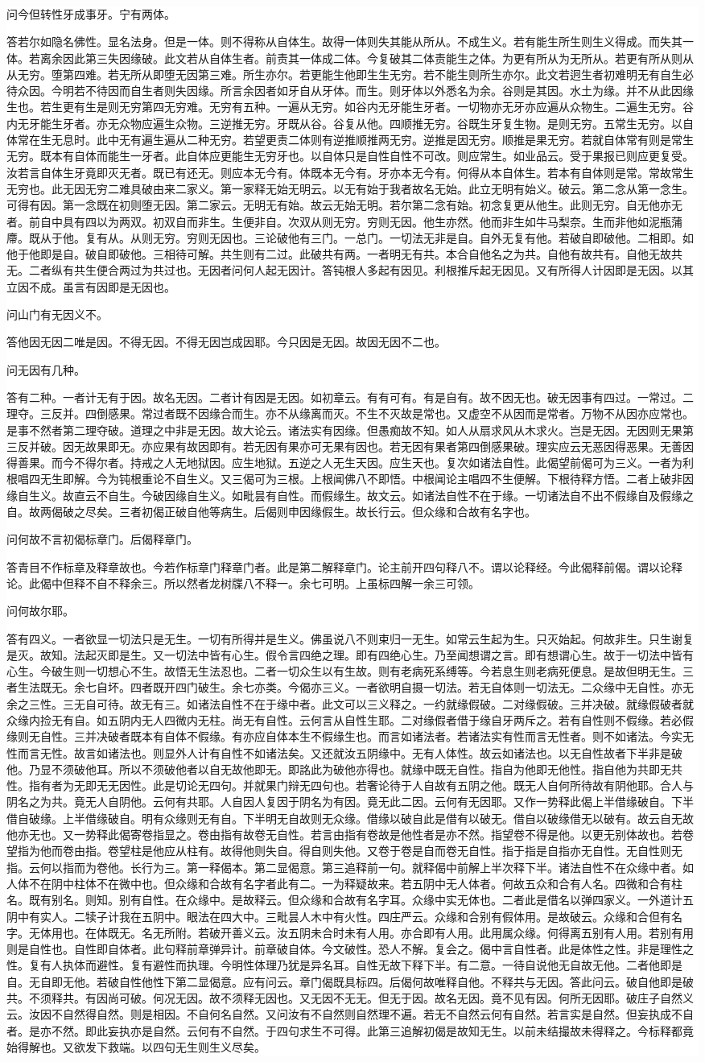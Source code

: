 问今但转性牙成事牙。宁有两体。

答若尔如隐名佛性。显名法身。但是一体。则不得称从自体生。故得一体则失其能从所从。不成生义。若有能生所生则生义得成。而失其一体。若离余因此第三失因缘破。此文若从自体生者。前责其一体成二体。今复破其二体责能生之体。为更有所从为无所从。若更有所从则从从无穷。堕第四难。若无所从即堕无因第三难。所生亦尔。若更能生他即生生无穷。若不能生则所生亦尔。此文若迥生者初难明无有自生必待众因。今明若不待因而自生者则失因缘。所言余因者如牙自从牙体。而生。则牙体以外悉名为余。谷则是其因。水土为缘。并不从此因缘生也。若生更有生是则无穷第四无穷难。无穷有五种。一遍从无穷。如谷内无牙能生牙者。一切物亦无牙亦应遍从众物生。二遍生无穷。谷内无牙能生牙者。亦无众物应遍生众物。三逆推无穷。牙既从谷。谷复从他。四顺推无穷。谷既生牙复生物。是则无穷。五常生无穷。以自体常在生无息时。此中无有遍生遍从二种无穷。若望更责二体则有逆推顺推两无穷。逆推是因无穷。顺推是果无穷。若就自体常有则是常生无穷。既本有自体而能生一牙者。此自体应更能生无穷牙也。以自体只是自性自性不可改。则应常生。如业品云。受于果报已则应更复受。汝若言自体生牙竟即灭无者。既已有还无。则应本无今有。体既本无今有。牙亦本无今有。何得从本自体生。若本有自体则是常。常故常生无穷也。此无因无穷二难具破由来二家义。第一家释无始无明云。以无有始于我者故名无始。此立无明有始义。破云。第二念从第一念生。可得有因。第一念既在初则堕无因。第二家云。无明无有始。故云无始无明。若尔第二念有始。初念复更从他生。此则无穷。自无他亦无者。前自中具有四以为两双。初双自而非生。生便非自。次双从则无穷。穷则无因。他生亦然。他而非生如牛马梨奈。生而非他如泥瓶蒲廗。既从于他。复有从。从则无穷。穷则无因也。三论破他有三门。一总门。一切法无非是自。自外无复有他。若破自即破他。二相即。如他于他即是自。破自即破他。三相待可解。共生则有二过。此破共有两。一者明无有共。本合自他名之为共。自他有故共有。自他无故共无。二者纵有共生便合两过为共过也。无因者问何人起无因计。答钝根人多起有因见。利根推斥起无因见。又有所得人计因即是无因。以其立因不成。虽言有因即是无因也。

问山门有无因义不。

答他因无因二唯是因。不得无因。不得无因岂成因耶。今只因是无因。故因无因不二也。

问无因有几种。

答有二种。一者计无有于因。故名无因。二者计有因是无因。如初章云。有有可有。有是自有。故不因无也。破无因事有四过。一常过。二理夺。三反并。四倒感果。常过者既不因缘合而生。亦不从缘离而灭。不生不灭故是常也。又虚空不从因而是常者。万物不从因亦应常也。是事不然者第二理夺破。道理之中非是无因。故大论云。诸法实有因缘。但愚痴故不知。如人从扇求风从木求火。岂是无因。无因则无果第三反并破。因无故果即无。亦应果有故因即有。若无因有果亦可无果有因也。若无因有果者第四倒感果破。理实应云无恶因得恶果。无善因得善果。而今不得尔者。持戒之人无地狱因。应生地狱。五逆之人无生天因。应生天也。复次如诸法自性。此偈望前偈可为三义。一者为利根唱四无生即解。今为钝根重论不自生义。又三偈可为三根。上根闻佛八不即悟。中根闻论主唱四不生便解。下根待释方悟。二者上破非因缘自生义。故直云不自生。今破因缘自生义。如毗昙有自性。而假缘生。故文云。如诸法自性不在于缘。一切诸法自不出不假缘自及假缘之自。故两偈破之尽矣。三者初偈正破自他等病生。后偈则申因缘假生。故长行云。但众缘和合故有名字也。

问何故不言初偈标章门。后偈释章门。

答青目不作标章及释章故也。今若作标章门释章门者。此是第二解释章门。论主前开四句释八不。谓以论释经。今此偈释前偈。谓以论释论。此偈中但释不自不释余三。所以然者龙树牒八不释一。余七可明。上虽标四解一余三可领。

问何故尔耶。

答有四义。一者欲显一切法只是无生。一切有所得并是生义。佛虽说八不则束归一无生。如常云生起为生。只灭始起。何故非生。只生谢复是灭。故知。法起灭即是生。又一切法中皆有心生。假令言四绝之理。即有四绝心生。乃至闻想谓之言。即有想谓心生。故于一切法中皆有心生。今破生则一切想心不生。故悟无生法忍也。二者一切众生以有生故。则有老病死系缚等。今若息生则老病死便息。是故但明无生。三者生法既无。余七自坏。四者既开四门破生。余七亦类。今偈亦三义。一者欲明自摄一切法。若无自体则一切法无。二众缘中无自性。亦无余之三性。三无自可待。故无有三。如诸法自性不在于缘中者。此文可以三义释之。一约就缘假破。二对缘假破。三并决破。就缘假破者就众缘内捡无有自。如五阴内无人四微内无柱。尚无有自性。云何言从自性生耶。二对缘假者借于缘自牙两斥之。若有自性则不假缘。若必假缘则无自性。三并决破者既本有自体不假缘。有亦应自体本生不假缘生也。而言如诸法者。若诸法实有性而言无性者。则不如诸法。今实无性而言无性。故言如诸法也。则显外人计有自性不如诸法矣。又还就汝五阴缘中。无有人体性。故云如诸法也。以无自性故者下半非是破他。乃显不须破他耳。所以不须破他者以自无故他即无。即詺此为破他亦得也。就缘中既无自性。指自为他即无他性。指自他为共即无共性。指有者为无即无无因性。此是切论无四句。并就果门辩无四句也。若奢论待于人自故有五阴之他。既无人自何所待故有阴他耶。合人与阴名之为共。竟无人自阴他。云何有共耶。人自因人复因于阴名为有因。竟无此二因。云何有无因耶。又作一势释此偈上半借缘破自。下半借自破缘。上半借缘破自。明有众缘则无有自。下半明无自故则无众缘。借缘以破自此是借有以破无。借自以破缘借无以破有。故云自无故他亦无也。又一势释此偈寄卷指显之。卷由指有故卷无自性。若言由指有卷故是他性者是亦不然。指望卷不得是他。以更无别体故也。若卷望指为他而卷由指。卷望柱是他应从柱有。故得他则失自。得自则失他。又卷于卷是自而卷无自性。指于指是自指亦无自性。无自性则无指。云何以指而为卷他。长行为三。第一释偈本。第二显偈意。第三追释前一句。就释偈中前解上半次释下半。诸法自性不在众缘中者。如人体不在阴中柱体不在微中也。但众缘和合故有名字者此有二。一为释疑故来。若五阴中无人体者。何故五众和合有人名。四微和合有柱名。既有别名。则知。别有自性。在众缘中。是故释云。但众缘和合故有名字耳。众缘中实无体也。二者此是借名以弹四家义。一外道计五阴中有实人。二犊子计我在五阴中。眼法在四大中。三毗昙人木中有火性。四庄严云。众缘和合别有假体用。是故破云。众缘和合但有名字。无体用也。在体既无。名无所附。若破开善义云。汝五阴未合时未有人用。亦合即有人用。此用属众缘。何得离五别有人用。若别有用则是自性也。自性即自体者。此句释前章弹异计。前章破自体。今文破性。恐人不解。复会之。偈中言自性者。此是体性之性。非是理性之性。复有人执体而避性。复有避性而执理。今明性体理乃犹是异名耳。自性无故下释下半。有二意。一待自说他无自故无他。二者他即是自。无自即无他。若破自性他性下第二显偈意。应有问云。章门偈既具标四。后偈何故唯释自他。不释共与无因。答此问云。破自他即是破共。不须释共。有因尚可破。何况无因。故不须释无因也。又无因不无无。但无于因。故名无因。竟不见有因。何所无因耶。破庄子自然义云。汝因不自然得自然。则是相因。不自何名自然。又问汝有不自然则自然理不遍。若无不自然云何有自然。若言实是自然。但妄执成不自者。是亦不然。即此妄执亦是自然。云何有不自然。于四句求生不可得。此第三追解初偈是故知无生。以前未结撮故未得释之。今标释都竟始得解也。又欲发下救端。以四句无生则生义尽矣。